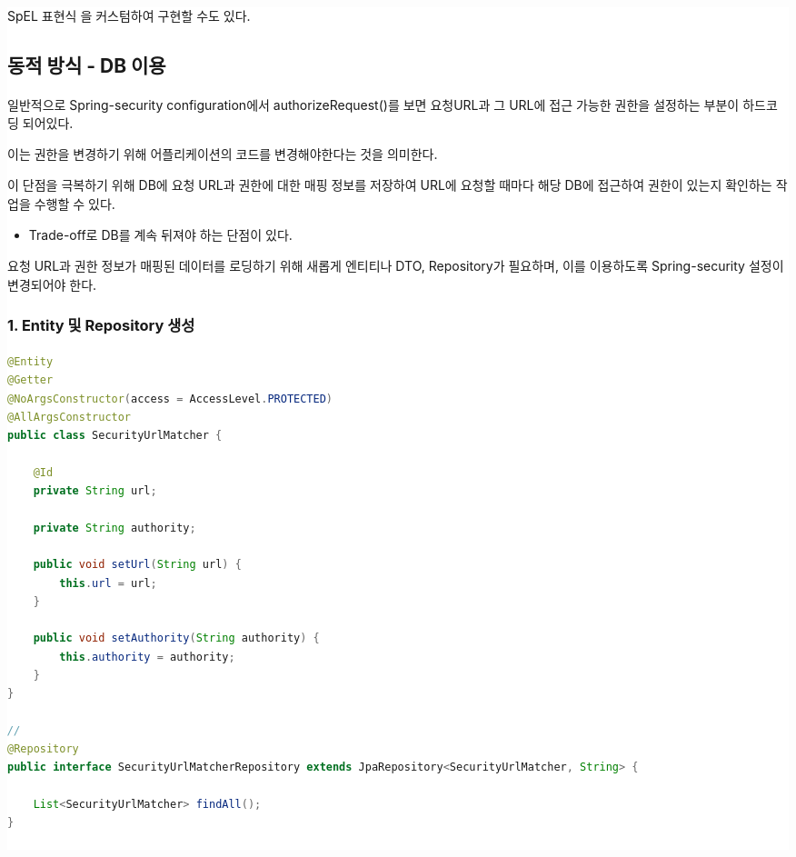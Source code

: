 SpEL 표현식 을 커스텀하여 구현할 수도 있다. 







## 동적 방식 - DB 이용

일반적으로 Spring-security configuration에서 authorizeRequest()를 보면 요청URL과 그 URL에 접근 가능한 권한을 설정하는 부분이 하드코딩 되어있다.

이는 권한을 변경하기 위해 어플리케이션의 코드를 변경해야한다는 것을 의미한다.

이 단점을 극복하기 위해 DB에 요청 URL과 권한에 대한 매핑 정보를 저장하여  URL에 요청할 때마다 해당 DB에 접근하여 권한이 있는지 확인하는 작업을 수행할 수 있다.

* Trade-off로 DB를 계속 뒤져야 하는 단점이 있다.



요청 URL과 권한 정보가 매핑된 데이터를 로딩하기 위해 새롭게 엔티티나 DTO, Repository가 필요하며, 이를 이용하도록 Spring-security 설정이 변경되어야 한다. 



### 1. Entity 및 Repository 생성

```java
@Entity
@Getter
@NoArgsConstructor(access = AccessLevel.PROTECTED)
@AllArgsConstructor
public class SecurityUrlMatcher {
 	
  	@Id 
    private String url;
  
    private String authority;
    
    public void setUrl(String url) {
        this.url = url;
    }
   
    public void setAuthority(String authority) {
        this.authority = authority;
    }
}

//
@Repository
public interface SecurityUrlMatcherRepository extends JpaRepository<SecurityUrlMatcher, String> {
 
    List<SecurityUrlMatcher> findAll();
}
 
```
